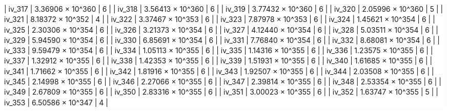 | iv_317 | 3.36906 × 10^360 | 6 |
| iv_318 | 3.56413 × 10^360 | 6 |
| iv_319 | 3.77432 × 10^360 | 6 |
| iv_320 | 2.05996 × 10^360 | 5 |
| iv_321 | 8.18372 × 10^352 | 4 |
| iv_322 | 3.37467 × 10^353 | 6 |
| iv_323 | 7.87978 × 10^353 | 6 |
| iv_324 | 1.45621 × 10^354 | 6 |
| iv_325 | 2.30306 × 10^354 | 6 |
| iv_326 | 3.21373 × 10^354 | 6 |
| iv_327 | 4.12440 × 10^354 | 6 |
| iv_328 | 5.03511 × 10^354 | 6 |
| iv_329 | 5.94590 × 10^354 | 6 |
| iv_330 | 6.85691 × 10^354 | 6 |
| iv_331 | 7.76840 × 10^354 | 6 |
| iv_332 | 8.68081 × 10^354 | 6 |
| iv_333 | 9.59479 × 10^354 | 6 |
| iv_334 | 1.05113 × 10^355 | 6 |
| iv_335 | 1.14316 × 10^355 | 6 |
| iv_336 | 1.23575 × 10^355 | 6 |
| iv_337 | 1.32912 × 10^355 | 6 |
| iv_338 | 1.42353 × 10^355 | 6 |
| iv_339 | 1.51931 × 10^355 | 6 |
| iv_340 | 1.61685 × 10^355 | 6 |
| iv_341 | 1.71662 × 10^355 | 6 |
| iv_342 | 1.81916 × 10^355 | 6 |
| iv_343 | 1.92507 × 10^355 | 6 |
| iv_344 | 2.03508 × 10^355 | 6 |
| iv_345 | 2.14998 × 10^355 | 6 |
| iv_346 | 2.27066 × 10^355 | 6 |
| iv_347 | 2.39814 × 10^355 | 6 |
| iv_348 | 2.53354 × 10^355 | 6 |
| iv_349 | 2.67809 × 10^355 | 6 |
| iv_350 | 2.83316 × 10^355 | 6 |
| iv_351 | 3.00023 × 10^355 | 6 |
| iv_352 | 1.63747 × 10^355 | 5 |
| iv_353 | 6.50586 × 10^347 | 4 |